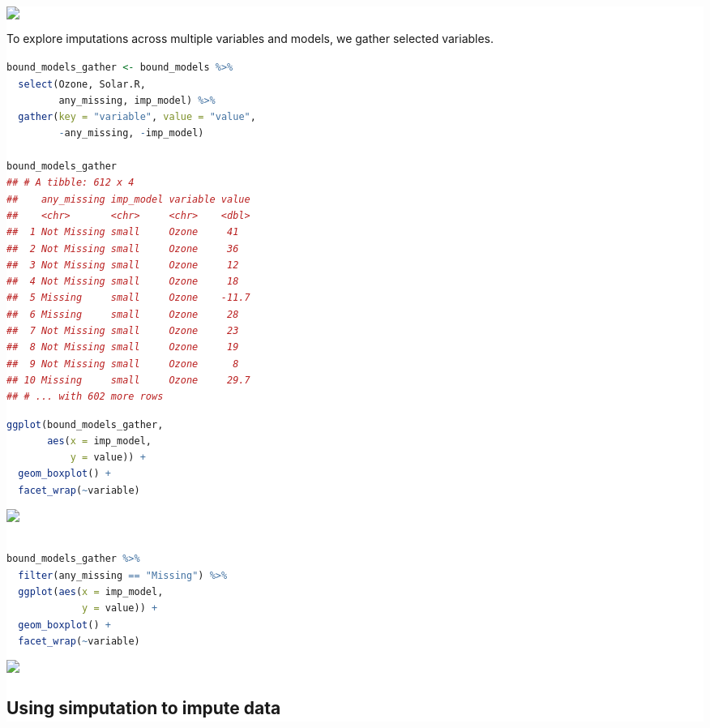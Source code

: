 <img src="Dealing_with_missing_data_files/figure-gfm/unnamed-chunk-61-1.png" style="display: block; margin: auto;" />

To explore imputations across multiple variables and models, we gather
selected variables.

``` r
bound_models_gather <- bound_models %>%
  select(Ozone, Solar.R,
         any_missing, imp_model) %>%
  gather(key = "variable", value = "value",
         -any_missing, -imp_model)

bound_models_gather
## # A tibble: 612 x 4
##    any_missing imp_model variable value
##    <chr>       <chr>     <chr>    <dbl>
##  1 Not Missing small     Ozone     41  
##  2 Not Missing small     Ozone     36  
##  3 Not Missing small     Ozone     12  
##  4 Not Missing small     Ozone     18  
##  5 Missing     small     Ozone    -11.7
##  6 Missing     small     Ozone     28  
##  7 Not Missing small     Ozone     23  
##  8 Not Missing small     Ozone     19  
##  9 Not Missing small     Ozone      8  
## 10 Missing     small     Ozone     29.7
## # ... with 602 more rows
```

``` r
ggplot(bound_models_gather,
       aes(x = imp_model,
           y = value)) +
  geom_boxplot() + 
  facet_wrap(~variable)
```

<img src="Dealing_with_missing_data_files/figure-gfm/unnamed-chunk-63-1.png" style="display: block; margin: auto;" />

``` r

bound_models_gather %>%
  filter(any_missing == "Missing") %>%
  ggplot(aes(x = imp_model,
             y = value)) +
  geom_boxplot() + 
  facet_wrap(~variable)
```

<img src="Dealing_with_missing_data_files/figure-gfm/unnamed-chunk-63-2.png" style="display: block; margin: auto;" />

## Using simputation to impute data
